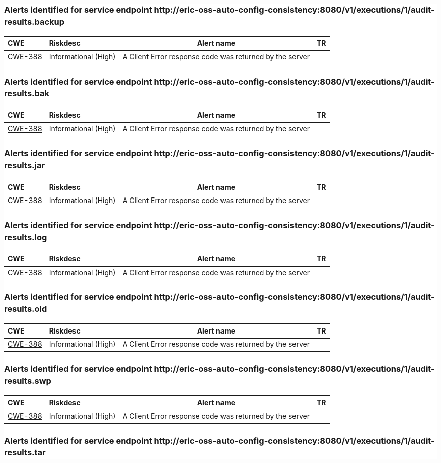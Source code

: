### Alerts identified for service endpoint http://eric-oss-auto-config-consistency:8080/v1/executions/1/audit-results.backup

| CWE  | Riskdesc   | Alert name | TR   |
| :--- | :--------- | :--------: | :--- |
|[CWE-388](#013af2b123bfd1152622cab8b85d137f3e7e2078ace6408f726b867cbb1a2cc6)|Informational (High)|A Client Error response code was returned by the server||

### Alerts identified for service endpoint http://eric-oss-auto-config-consistency:8080/v1/executions/1/audit-results.bak

| CWE  | Riskdesc   | Alert name | TR   |
| :--- | :--------- | :--------: | :--- |
|[CWE-388](#013af2b123bfd1152622cab8b85d137f3e7e2078ace6408f726b867cbb1a2cc6)|Informational (High)|A Client Error response code was returned by the server||

### Alerts identified for service endpoint http://eric-oss-auto-config-consistency:8080/v1/executions/1/audit-results.jar

| CWE  | Riskdesc   | Alert name | TR   |
| :--- | :--------- | :--------: | :--- |
|[CWE-388](#013af2b123bfd1152622cab8b85d137f3e7e2078ace6408f726b867cbb1a2cc6)|Informational (High)|A Client Error response code was returned by the server||

### Alerts identified for service endpoint http://eric-oss-auto-config-consistency:8080/v1/executions/1/audit-results.log

| CWE  | Riskdesc   | Alert name | TR   |
| :--- | :--------- | :--------: | :--- |
|[CWE-388](#013af2b123bfd1152622cab8b85d137f3e7e2078ace6408f726b867cbb1a2cc6)|Informational (High)|A Client Error response code was returned by the server||

### Alerts identified for service endpoint http://eric-oss-auto-config-consistency:8080/v1/executions/1/audit-results.old

| CWE  | Riskdesc   | Alert name | TR   |
| :--- | :--------- | :--------: | :--- |
|[CWE-388](#013af2b123bfd1152622cab8b85d137f3e7e2078ace6408f726b867cbb1a2cc6)|Informational (High)|A Client Error response code was returned by the server||

### Alerts identified for service endpoint http://eric-oss-auto-config-consistency:8080/v1/executions/1/audit-results.swp

| CWE  | Riskdesc   | Alert name | TR   |
| :--- | :--------- | :--------: | :--- |
|[CWE-388](#013af2b123bfd1152622cab8b85d137f3e7e2078ace6408f726b867cbb1a2cc6)|Informational (High)|A Client Error response code was returned by the server||

### Alerts identified for service endpoint http://eric-oss-auto-config-consistency:8080/v1/executions/1/audit-results.tar
